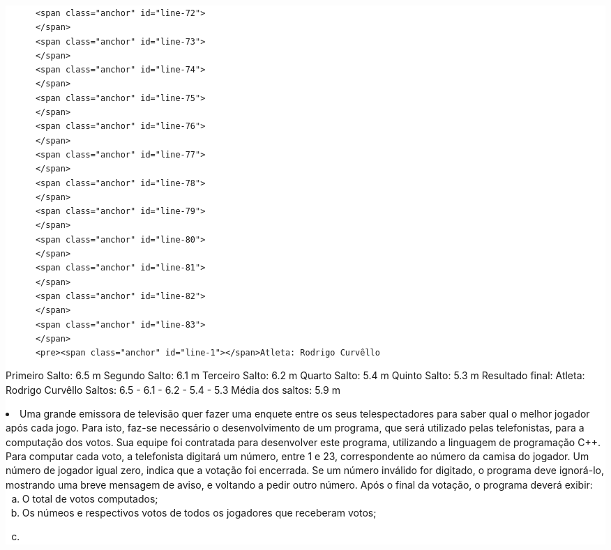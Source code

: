           <span class="anchor" id="line-72">
          </span>
          <span class="anchor" id="line-73">
          </span>
          <span class="anchor" id="line-74">
          </span>
          <span class="anchor" id="line-75">
          </span>
          <span class="anchor" id="line-76">
          </span>
          <span class="anchor" id="line-77">
          </span>
          <span class="anchor" id="line-78">
          </span>
          <span class="anchor" id="line-79">
          </span>
          <span class="anchor" id="line-80">
          </span>
          <span class="anchor" id="line-81">
          </span>
          <span class="anchor" id="line-82">
          </span>
          <span class="anchor" id="line-83">
          </span>
          <pre><span class="anchor" id="line-1"></span>Atleta: Rodrigo Curvêllo
<span class="anchor" id="line-2"></span> 
<span class="anchor" id="line-3"></span>Primeiro Salto: 6.5 m
<span class="anchor" id="line-4"></span>Segundo Salto: 6.1 m
<span class="anchor" id="line-5"></span>Terceiro Salto: 6.2 m
<span class="anchor" id="line-6"></span>Quarto Salto: 5.4 m
<span class="anchor" id="line-7"></span>Quinto Salto: 5.3 m
<span class="anchor" id="line-8"></span>
<span class="anchor" id="line-9"></span>Resultado final:
<span class="anchor" id="line-10"></span>Atleta: Rodrigo Curvêllo
<span class="anchor" id="line-11"></span>Saltos: 6.5 - 6.1 - 6.2 - 5.4 - 5.3
<span class="anchor" id="line-12"></span>Média dos saltos: 5.9 m</pre>
          <span class="anchor" id="line-84">
          </span>
          <span class="anchor" id="line-85">
          </span>
         </li>
         <li class="gap">
          Uma grande emissora de televisão quer fazer uma enquete entre os seus telespectadores para saber qual o melhor jogador após cada jogo. Para isto, faz-se necessário o desenvolvimento de um programa, que será utilizado pelas telefonistas, para a computação dos votos. Sua equipe foi contratada para desenvolver este programa, utilizando a linguagem de programação C++.  Para computar cada voto, a telefonista digitará um número, entre 1 e 23, correspondente ao número da camisa do jogador. Um número de jogador igual zero, indica que a votação foi encerrada. Se um número inválido for digitado, o programa deve ignorá-lo, mostrando uma breve mensagem de aviso, e voltando a pedir outro número. Após o final da votação, o programa deverá exibir:
          <span class="anchor" id="line-86">
          </span>
          <ol type="a">
           <li>
            O total de votos computados;
            <span class="anchor" id="line-87">
            </span>
           </li>
           <li>
            Os númeos e respectivos votos de todos os jogadores que receberam votos;
            <span class="anchor" id="line-88">
            </span>
           </li>
           <li>